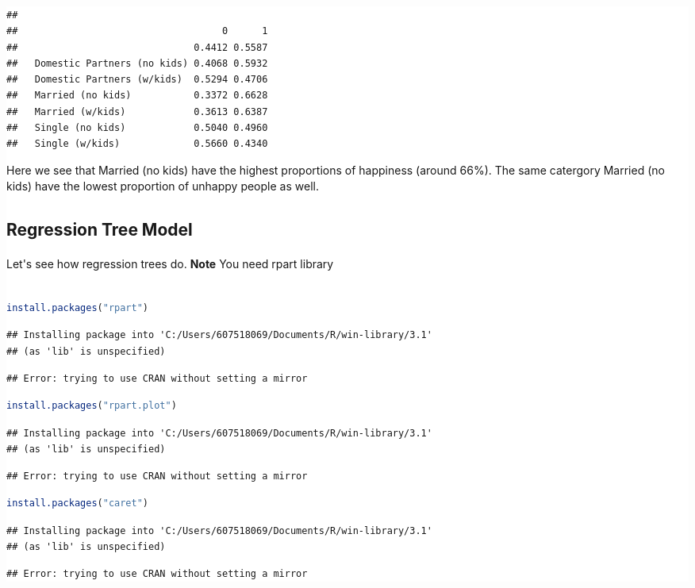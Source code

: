 ```
##                              
##                                    0      1
##                               0.4412 0.5587
##   Domestic Partners (no kids) 0.4068 0.5932
##   Domestic Partners (w/kids)  0.5294 0.4706
##   Married (no kids)           0.3372 0.6628
##   Married (w/kids)            0.3613 0.6387
##   Single (no kids)            0.5040 0.4960
##   Single (w/kids)             0.5660 0.4340
```


Here we see that Married (no kids)  have the highest proportions of happiness (around 66%). The same catergory Married (no kids)  have the lowest proportion of unhappy people as well.

## Regression Tree Model

Let's see how regression trees do. 
**Note** You need rpart library


```r

install.packages("rpart")
```

```
## Installing package into 'C:/Users/607518069/Documents/R/win-library/3.1'
## (as 'lib' is unspecified)
```

```
## Error: trying to use CRAN without setting a mirror
```

```r
install.packages("rpart.plot")
```

```
## Installing package into 'C:/Users/607518069/Documents/R/win-library/3.1'
## (as 'lib' is unspecified)
```

```
## Error: trying to use CRAN without setting a mirror
```

```r
install.packages("caret")
```

```
## Installing package into 'C:/Users/607518069/Documents/R/win-library/3.1'
## (as 'lib' is unspecified)
```

```
## Error: trying to use CRAN without setting a mirror
```
